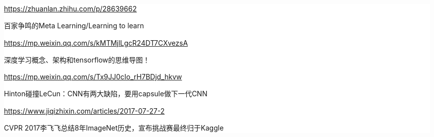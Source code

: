https://zhuanlan.zhihu.com/p/28639662

百家争鸣的Meta Learning/Learning to learn

https://mp.weixin.qq.com/s/kMTMjlLgcR24DT7CXvezsA

深度学习概念、架构和tensorflow的思维导图！

https://mp.weixin.qq.com/s/Tx9JJ0cIo_rH7BDjd_hkvw

Hinton碰撞LeCun：CNN有两大缺陷，要用capsule做下一代CNN

https://www.jiqizhixin.com/articles/2017-07-27-2

CVPR 2017李飞飞总结8年ImageNet历史，宣布挑战赛最终归于Kaggle


